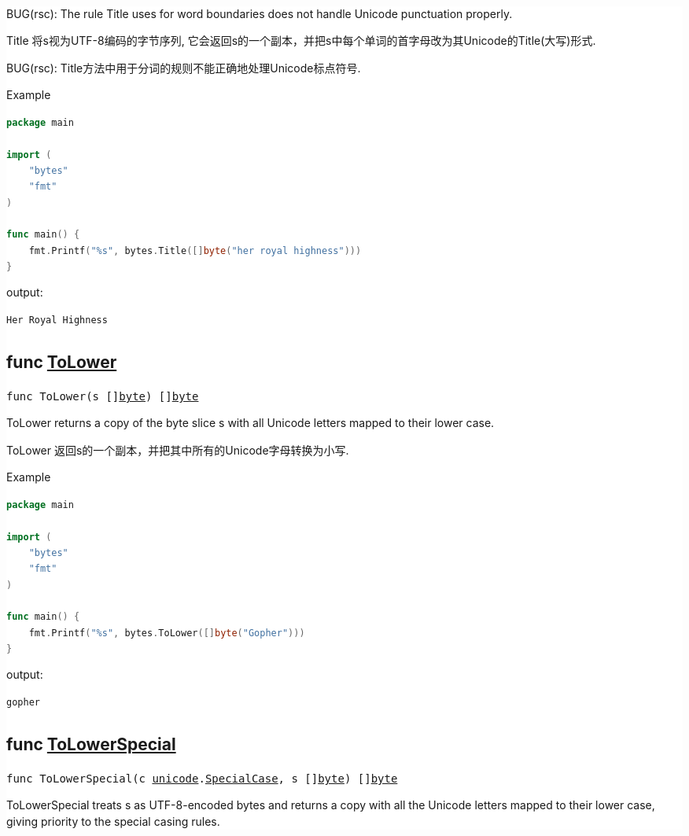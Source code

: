 BUG(rsc): The rule Title uses for word boundaries does not handle Unicode punctuation properly.

Title 将s视为UTF-8编码的字节序列, 它会返回s的一个副本，并把s中每个单词的首字母改为其Unicode的Title(大写)形式.

BUG(rsc): Title方法中用于分词的规则不能正确地处理Unicode标点符号.


<a id="example_Title">Example</a>
```go
package main

import (
	"bytes"
	"fmt"
)

func main() {
	fmt.Printf("%s", bytes.Title([]byte("her royal highness")))
}
```

output:
```txt
Her Royal Highness
```
## <a id="ToLower">func</a> [ToLower](https://golang.org/src/bytes/bytes.go?s=13971:14000#L536)
<pre>func ToLower(s []<a href="/pkg/builtin/#byte">byte</a>) []<a href="/pkg/builtin/#byte">byte</a></pre>
ToLower returns a copy of the byte slice s with all Unicode letters mapped to
their lower case.

ToLower 返回s的一个副本，并把其中所有的Unicode字母转换为小写.

<a id="example_ToLower">Example</a>
```go
package main

import (
	"bytes"
	"fmt"
)

func main() {
	fmt.Printf("%s", bytes.ToLower([]byte("Gopher")))
}
```

output:
```txt
gopher
```
## <a id="ToLowerSpecial">func</a> [ToLowerSpecial](https://golang.org/src/bytes/bytes.go?s=15115:15174#L575)
<pre>func ToLowerSpecial(c <a href="/pkg/unicode/">unicode</a>.<a href="/pkg/unicode/#SpecialCase">SpecialCase</a>, s []<a href="/pkg/builtin/#byte">byte</a>) []<a href="/pkg/builtin/#byte">byte</a></pre>
ToLowerSpecial treats s as UTF-8-encoded bytes and returns a copy with all the Unicode letters mapped to their
lower case, giving priority to the special casing rules.
